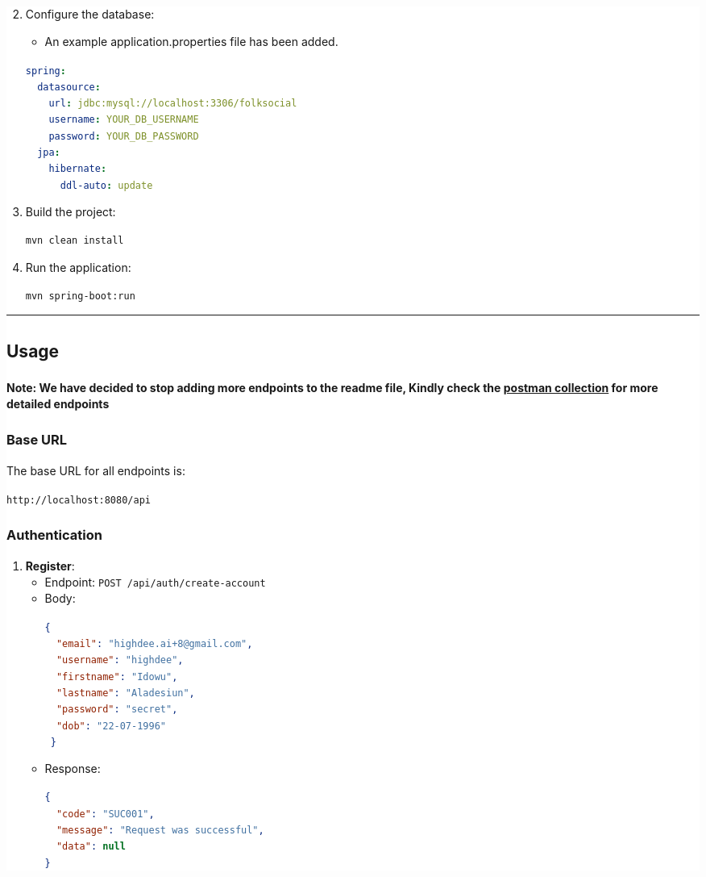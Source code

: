 2. Configure the database:
    - An example application.properties file has been added.
   ```yaml
   spring:
     datasource:
       url: jdbc:mysql://localhost:3306/folksocial
       username: YOUR_DB_USERNAME
       password: YOUR_DB_PASSWORD
     jpa:
       hibernate:
         ddl-auto: update
   ```

3. Build the project:
   ```bash
   mvn clean install
   ```

4. Run the application:
   ```bash
   mvn spring-boot:run
   ```

---

## Usage
#### Note: We have decided to stop adding more endpoints to the readme file, Kindly check the [postman collection](#postman-collection) for more detailed endpoints
### Base URL

The base URL for all endpoints is:
```
http://localhost:8080/api
```

### Authentication
1. **Register**:
    - Endpoint: `POST /api/auth/create-account`
    - Body:
      ```json
      {
        "email": "highdee.ai+8@gmail.com",
        "username": "highdee",
        "firstname": "Idowu",
        "lastname": "Aladesiun",
        "password": "secret",
        "dob": "22-07-1996"
       }
      ```
    - Response:
      ```json
      {
        "code": "SUC001",
        "message": "Request was successful",
        "data": null
      }
      ```
